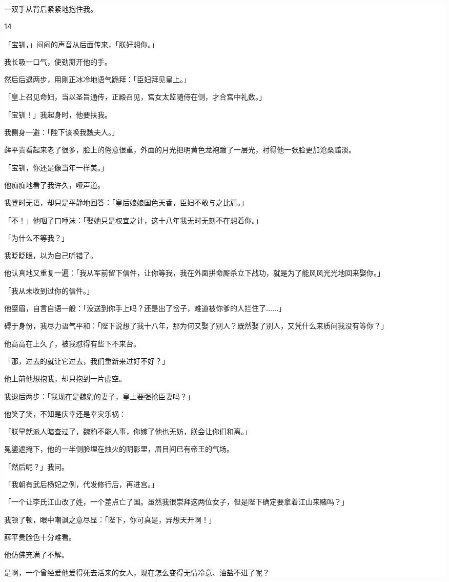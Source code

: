 一双手从背后紧紧地抱住我。

14

「宝钏，」闷闷的声音从后面传来，「朕好想你。」

我长吸一口气，使劲掰开他的手。

然后后退两步，用刚正冰冷地语气跪拜：「臣妇拜见皇上。」

「皇上召见命妇，当以圣旨通传，正殿召见，宫女太监随侍在侧，才合宫中礼数。」

「宝钏！」我起身时，他要扶我。

我侧身一避：「陛下该唤我魏夫人。」

薛平贵看起来老了很多，脸上的倦意很重，外面的月光把明黄色龙袍踱了一层光，衬得他一张脸更加沧桑黯淡。

「宝钏，你还是像当年一样美。」

他痴痴地看了我许久，哑声道。

我登时无语，却只是平静地回答：「皇后娘娘国色天香，臣妇不敢与之比肩。」

「不！」他咽了口唾沫：「娶她只是权宜之计，这十八年我无时无刻不在想着你。」

「为什么不等我？」

我眨眨眼，以为自己听错了。

他认真地又重复一遍：「我从军前留下信件，让你等我，我在外面拼命厮杀立下战功，就是为了能风风光光地回来娶你。」

「我从未收到过你的信件。」

他蹙眉，自言自语一般：「没送到你手上吗？还是出了岔子，难道被你爹的人拦住了……」

碍于身份，我尽力语气平和：「陛下说想了我十八年，那为何又娶了别人？既然娶了别人，又凭什么来质问我没有等你？」

他高高在上久了，被我怼得有些下不来台。

「那，过去的就让它过去，我们重新来过好不好？」

他上前他想抱我，却只抱到一片虚空。

我退后两步：「我现在是魏豹的妻子，皇上要强抢臣妻吗？」

他笑了笑，不知是庆幸还是幸灾乐祸：

「朕早就派人暗查过了，魏豹不能人事，你嫁了他也无妨，朕会让你们和离。」

冕鎏遮掩下，他的一半侧脸埋在烛火的阴影里，眉目间已有帝王的气场。

「然后呢？」我问。

「我朝有武后杨妃之例，代发修行后，再进宫。」

「一个让李氏江山改了姓，一个差点亡了国。虽然我很崇拜这两位女子，但是陛下确定要拿着江山来赌吗？」

我顿了顿，眼中嘲讽之意尽显：「陛下，你可真是，异想天开啊！」

薛平贵脸色十分难看。

他仿佛充满了不解。

是啊，一个曾经爱他爱得死去活来的女人，现在怎么变得无情冷意、油盐不进了呢？

